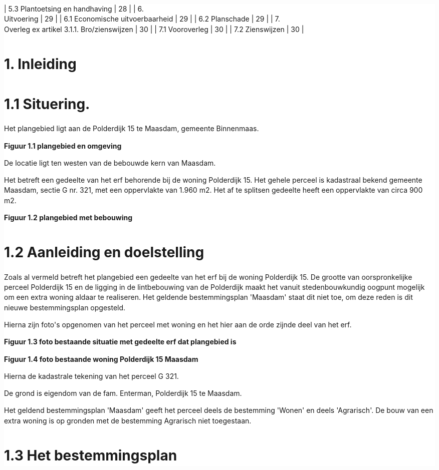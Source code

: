 | 5.3 Plantoetsing en handhaving                   | 28   |
| 6.<br>Uitvoering                                 | 29   |
| 6.1 Economische uitvoerbaarheid                  | 29   |
| 6.2 Planschade                                   | 29   |
| 7.<br>Overleg ex artikel 3.1.1. Bro/zienswijzen  | 30   |
| 7.1 Vooroverleg                                  | 30   |
| 7.2 Zienswijzen                                  | 30   |

# **1. Inleiding**

# **1.1 Situering.**

Het plangebied ligt aan de Polderdijk 15 te Maasdam, gemeente Binnenmaas.

**Figuur 1.1 plangebied en omgeving**

De locatie ligt ten westen van de bebouwde kern van Maasdam.

Het betreft een gedeelte van het erf behorende bij de woning Polderdijk 15. Het gehele perceel is kadastraal bekend gemeente Maasdam, sectie G nr. 321, met een oppervlakte van 1.960 m2. Het af te splitsen gedeelte heeft een oppervlakte van circa 900 m2.

**Figuur 1.2 plangebied met bebouwing**

# **1.2 Aanleiding en doelstelling**

Zoals al vermeld betreft het plangebied een gedeelte van het erf bij de woning Polderdijk 15. De grootte van oorspronkelijke perceel Polderdijk 15 en de ligging in de lintbebouwing van de Polderdijk maakt het vanuit stedenbouwkundig oogpunt mogelijk om een extra woning aldaar te realiseren. Het geldende bestemmingsplan 'Maasdam' staat dit niet toe, om deze reden is dit nieuwe bestemmingsplan opgesteld.

Hierna zijn foto's opgenomen van het perceel met woning en het hier aan de orde zijnde deel van het erf.

**Figuur 1.3 foto bestaande situatie met gedeelte erf dat plangebied is**

**Figuur 1.4 foto bestaande woning Polderdijk 15 Maasdam**

Hierna de kadastrale tekening van het perceel G 321.

De grond is eigendom van de fam. Enterman, Polderdijk 15 te Maasdam.

Het geldend bestemmingsplan 'Maasdam' geeft het perceel deels de bestemming 'Wonen' en deels 'Agrarisch'. De bouw van een extra woning is op gronden met de bestemming Agrarisch niet toegestaan.

# **1.3 Het bestemmingsplan**
